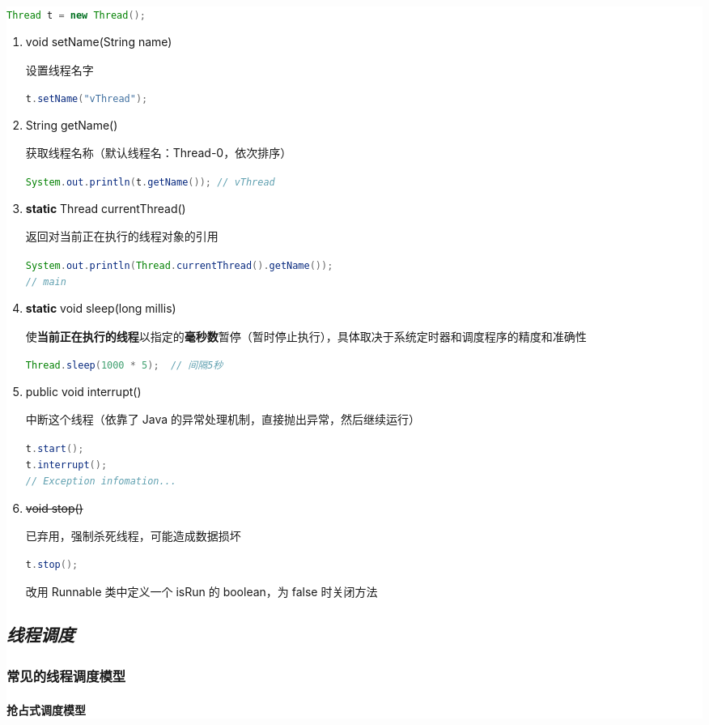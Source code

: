 ```java
Thread t = new Thread();
```

1. void setName(String name)

   设置线程名字

   ```java
   t.setName("vThread");
   ```

2. String getName()

   获取线程名称（默认线程名：Thread-0，依次排序）

   ```java
   System.out.println(t.getName());	// vThread
   ```

3. **static** Thread currentThread()

   返回对当前正在执行的线程对象的引用

   ```java
   System.out.println(Thread.currentThread().getName());
   // main
   ```

4. **static** void sleep(long millis)

   使**当前正在执行的线程**以指定的**毫秒数**暂停（暂时停止执行），具体取决于系统定时器和调度程序的精度和准确性

   ```java
   Thread.sleep(1000 * 5);	// 间隔5秒
   ```
   
5. public void interrupt()

   中断这个线程（依靠了 Java 的异常处理机制，直接抛出异常，然后继续运行）

   ```java
   t.start();
   t.interrupt();
   // Exception infomation...
   ```

6. ~~void stop()~~

   已弃用，强制杀死线程，可能造成数据损坏

   ```java
   t.stop();
   ```

   改用 Runnable 类中定义一个 isRun 的 boolean，为 false 时关闭方法

## *线程调度*

### 常见的线程调度模型

#### 抢占式调度模型
